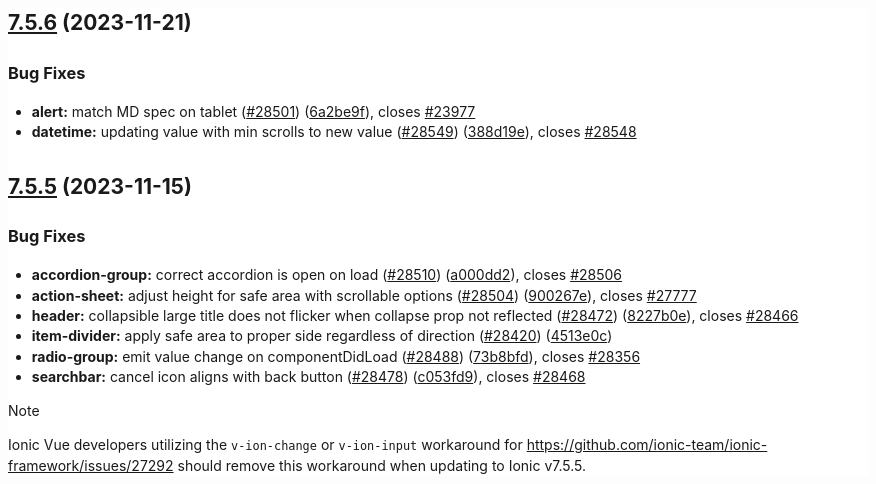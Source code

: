 



## [7.5.6](https://github.com/ionic-team/ionic-framework/compare/v7.5.5...v7.5.6) (2023-11-21)


### Bug Fixes

* **alert:** match MD spec on tablet  ([#28501](https://github.com/ionic-team/ionic-framework/issues/28501)) ([6a2be9f](https://github.com/ionic-team/ionic-framework/commit/6a2be9fa3c12a893d98dc139a1575a6e7e3c7c26)), closes [#23977](https://github.com/ionic-team/ionic-framework/issues/23977)
* **datetime:** updating value with min scrolls to new value ([#28549](https://github.com/ionic-team/ionic-framework/issues/28549)) ([388d19e](https://github.com/ionic-team/ionic-framework/commit/388d19e04f83f85abd4602adb04cc71ac575764a)), closes [#28548](https://github.com/ionic-team/ionic-framework/issues/28548)





## [7.5.5](https://github.com/ionic-team/ionic-framework/compare/v7.5.4...v7.5.5) (2023-11-15)


### Bug Fixes

* **accordion-group:** correct accordion is open on load ([#28510](https://github.com/ionic-team/ionic-framework/issues/28510)) ([a000dd2](https://github.com/ionic-team/ionic-framework/commit/a000dd2c0b65be8ab5b2ad19f2748fbca13d5085)), closes [#28506](https://github.com/ionic-team/ionic-framework/issues/28506)
* **action-sheet:** adjust height for safe area with scrollable options ([#28504](https://github.com/ionic-team/ionic-framework/issues/28504)) ([900267e](https://github.com/ionic-team/ionic-framework/commit/900267eb36c36f2af63435f6b46acca52b3bdab7)), closes [#27777](https://github.com/ionic-team/ionic-framework/issues/27777)
* **header:** collapsible large title does not flicker when collapse prop not reflected ([#28472](https://github.com/ionic-team/ionic-framework/issues/28472)) ([8227b0e](https://github.com/ionic-team/ionic-framework/commit/8227b0ee6d5250e122a34a83c644f8a74fbbafd5)), closes [#28466](https://github.com/ionic-team/ionic-framework/issues/28466)
* **item-divider:** apply safe area to proper side regardless of direction ([#28420](https://github.com/ionic-team/ionic-framework/issues/28420)) ([4513e0c](https://github.com/ionic-team/ionic-framework/commit/4513e0c6b066d4990800c707e1d97f69c8fcfb0c))
* **radio-group:** emit value change on componentDidLoad ([#28488](https://github.com/ionic-team/ionic-framework/issues/28488)) ([73b8bfd](https://github.com/ionic-team/ionic-framework/commit/73b8bfde3f060490958c10f58d0f68de80cb957f)), closes [#28356](https://github.com/ionic-team/ionic-framework/issues/28356)
* **searchbar:** cancel icon aligns with back button ([#28478](https://github.com/ionic-team/ionic-framework/issues/28478)) ([c053fd9](https://github.com/ionic-team/ionic-framework/commit/c053fd9c68d9b1add1335db80be962215946a0b1)), closes [#28468](https://github.com/ionic-team/ionic-framework/issues/28468)

> [!NOTE]
> Ionic Vue developers utilizing the `v-ion-change` or `v-ion-input` workaround for https://github.com/ionic-team/ionic-framework/issues/27292 should remove this workaround when updating to Ionic v7.5.5.
